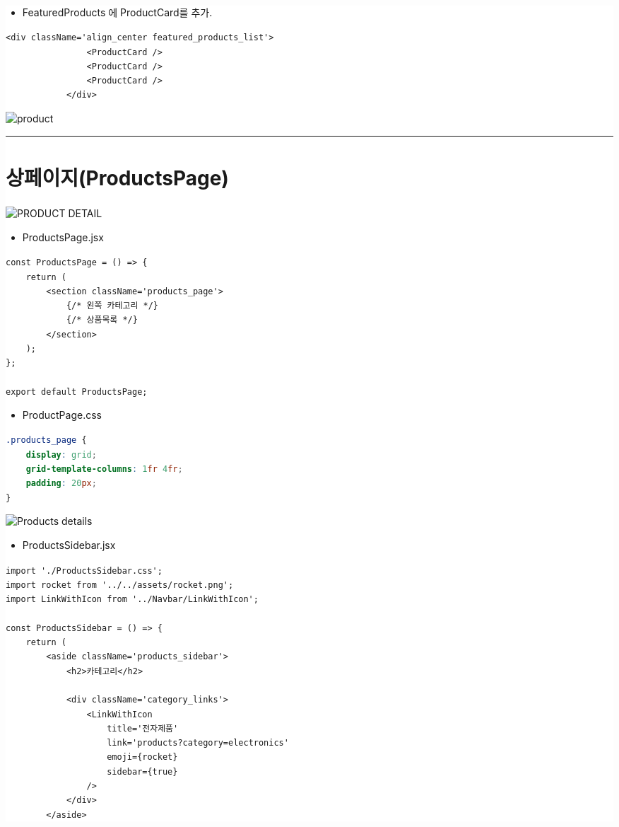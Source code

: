 - FeaturedProducts 에 ProductCard를 추가.

```react
<div className='align_center featured_products_list'>
				<ProductCard />
				<ProductCard />
				<ProductCard />
			</div>
```

![product](https://github.com/user-attachments/assets/e5843ed8-6ee2-43f7-a776-90cc4c0b5883)

<hr>

# 상페이지(ProductsPage)

![PRODUCT DETAIL](https://github.com/user-attachments/assets/75535b5b-cf0b-490e-a8f3-1bd41d408ca6)


- ProductsPage.jsx

```react
const ProductsPage = () => {
	return (
		<section className='products_page'>
			{/* 왼쪽 카테고리 */}
			{/* 상품목록 */}
		</section>
	);
};

export default ProductsPage;
```

- ProductPage.css

```css
.products_page {
    display: grid;
    grid-template-columns: 1fr 4fr;
    padding: 20px;
}
```

![Products details](https://github.com/user-attachments/assets/37519420-7b69-4cfa-92a4-354691986318)

- ProductsSidebar.jsx

```react
import './ProductsSidebar.css';
import rocket from '../../assets/rocket.png';
import LinkWithIcon from '../Navbar/LinkWithIcon';

const ProductsSidebar = () => {
	return (
		<aside className='products_sidebar'>
			<h2>카테고리</h2>

			<div className='category_links'>
				<LinkWithIcon
					title='전자제품'
					link='products?category=electronics'
					emoji={rocket}
					sidebar={true}
				/>
			</div>
		</aside>
```